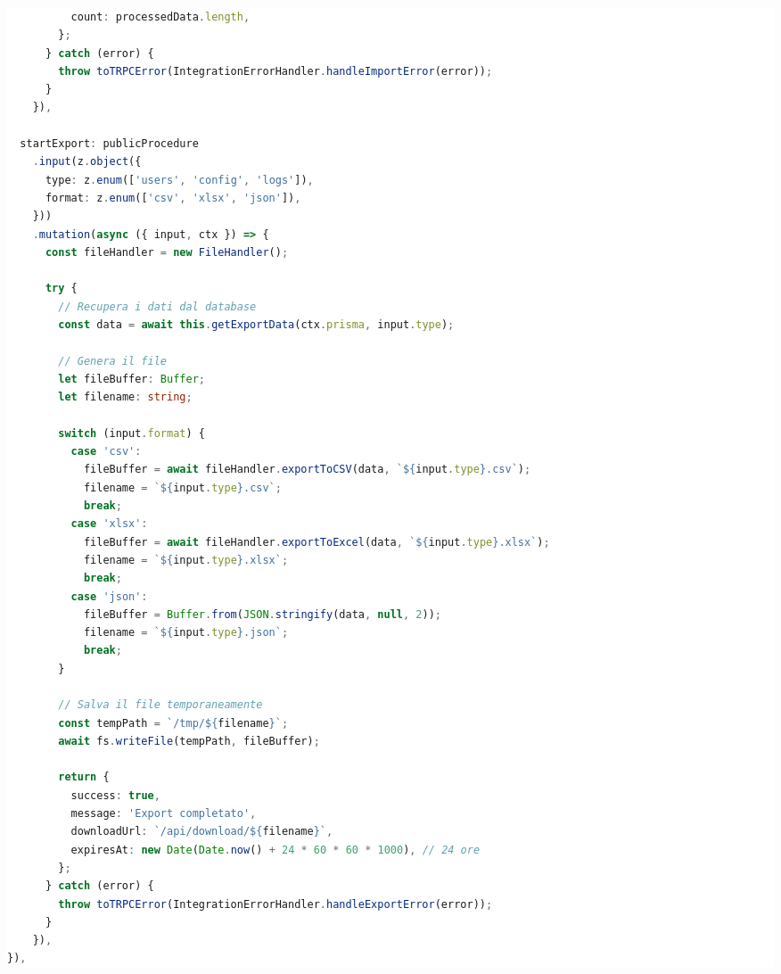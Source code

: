 ```typescript
          count: processedData.length,
        };
      } catch (error) {
        throw toTRPCError(IntegrationErrorHandler.handleImportError(error));
      }
    }),

  startExport: publicProcedure
    .input(z.object({
      type: z.enum(['users', 'config', 'logs']),
      format: z.enum(['csv', 'xlsx', 'json']),
    }))
    .mutation(async ({ input, ctx }) => {
      const fileHandler = new FileHandler();

      try {
        // Recupera i dati dal database
        const data = await this.getExportData(ctx.prisma, input.type);

        // Genera il file
        let fileBuffer: Buffer;
        let filename: string;

        switch (input.format) {
          case 'csv':
            fileBuffer = await fileHandler.exportToCSV(data, `${input.type}.csv`);
            filename = `${input.type}.csv`;
            break;
          case 'xlsx':
            fileBuffer = await fileHandler.exportToExcel(data, `${input.type}.xlsx`);
            filename = `${input.type}.xlsx`;
            break;
          case 'json':
            fileBuffer = Buffer.from(JSON.stringify(data, null, 2));
            filename = `${input.type}.json`;
            break;
        }

        // Salva il file temporaneamente
        const tempPath = `/tmp/${filename}`;
        await fs.writeFile(tempPath, fileBuffer);

        return {
          success: true,
          message: 'Export completato',
          downloadUrl: `/api/download/${filename}`,
          expiresAt: new Date(Date.now() + 24 * 60 * 60 * 1000), // 24 ore
        };
      } catch (error) {
        throw toTRPCError(IntegrationErrorHandler.handleExportError(error));
      }
    }),
}),
```
